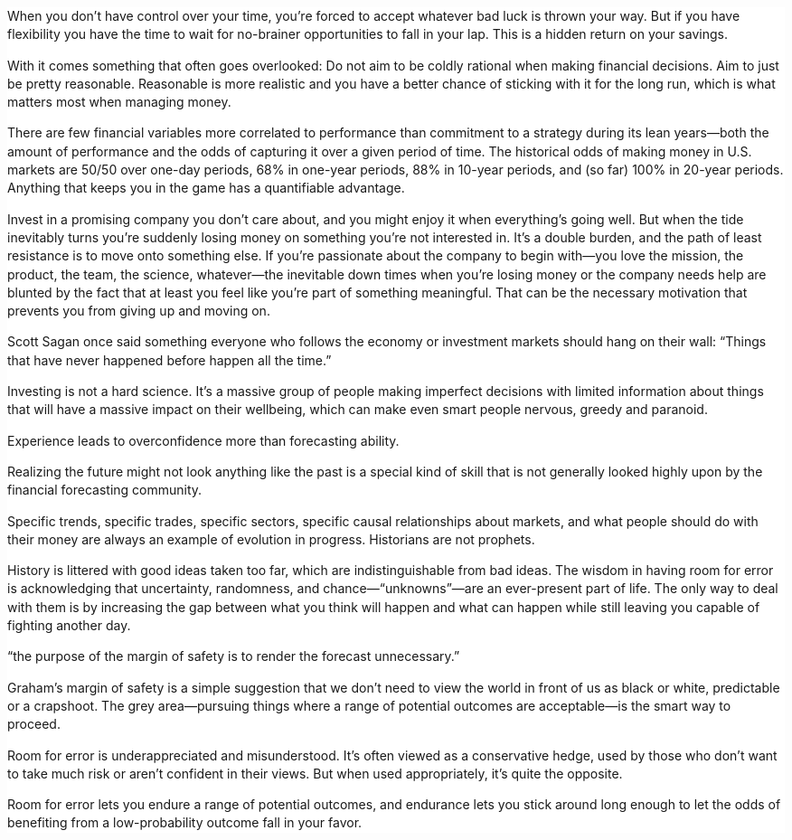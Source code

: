 When you don’t have control over your time, you’re forced to accept whatever bad luck is thrown your way. But if you have flexibility you have the time to wait for no-brainer opportunities to fall in your lap. This is a hidden return on your savings.

With it comes something that often goes overlooked: Do not aim to be coldly rational when making financial decisions. Aim to just be pretty reasonable. Reasonable is more realistic and you have a better chance of sticking with it for the long run, which is what matters most when managing money.

There are few financial variables more correlated to performance than commitment to a strategy during its lean years—both the amount of performance and the odds of capturing it over a given period of time. The historical odds of making money in U.S. markets are 50/50 over one-day periods, 68% in one-year periods, 88% in 10-year periods, and (so far) 100% in 20-year periods. Anything that keeps you in the game has a quantifiable advantage.

Invest in a promising company you don’t care about, and you might enjoy it when everything’s going well. But when the tide inevitably turns you’re suddenly losing money on something you’re not interested in. It’s a double burden, and the path of least resistance is to move onto something else. If you’re passionate about the company to begin with—you love the mission, the product, the team, the science, whatever—the inevitable down times when you’re losing money or the company needs help are blunted by the fact that at least you feel like you’re part of something meaningful. That can be the necessary motivation that prevents you from giving up and moving on.

Scott Sagan once said something everyone who follows the economy or investment markets should hang on their wall: “Things that have never happened before happen all the time.”

Investing is not a hard science. It’s a massive group of people making imperfect decisions with limited information about things that will have a massive impact on their wellbeing, which can make even smart people nervous, greedy and paranoid.

Experience leads to overconfidence more than forecasting ability.

Realizing the future might not look anything like the past is a special kind of skill that is not generally looked highly upon by the financial forecasting community.

Specific trends, specific trades, specific sectors, specific causal relationships about markets, and what people should do with their money are always an example of evolution in progress. Historians are not prophets.

History is littered with good ideas taken too far, which are indistinguishable from bad ideas. The wisdom in having room for error is acknowledging that uncertainty, randomness, and chance—“unknowns”—are an ever-present part of life. The only way to deal with them is by increasing the gap between what you think will happen and what can happen while still leaving you capable of fighting another day.

“the purpose of the margin of safety is to render the forecast unnecessary.”

Graham’s margin of safety is a simple suggestion that we don’t need to view the world in front of us as black or white, predictable or a crapshoot. The grey area—pursuing things where a range of potential outcomes are acceptable—is the smart way to proceed.

Room for error is underappreciated and misunderstood. It’s often viewed as a conservative hedge, used by those who don’t want to take much risk or aren’t confident in their views. But when used appropriately, it’s quite the opposite.

Room for error lets you endure a range of potential outcomes, and endurance lets you stick around long enough to let the odds of benefiting from a low-probability outcome fall in your favor.
